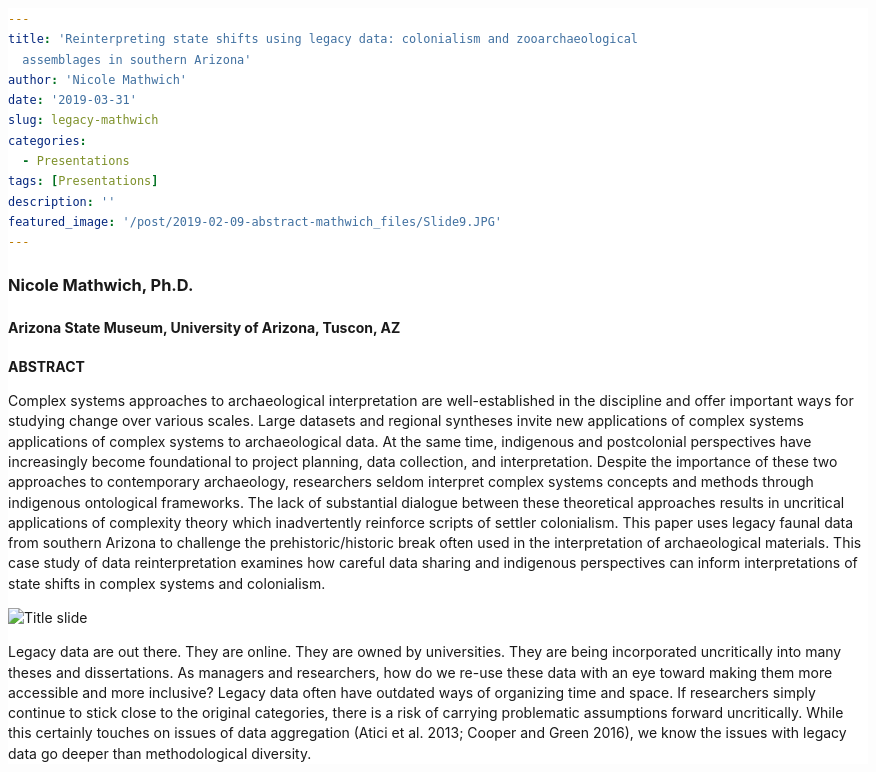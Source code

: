 ```yaml
---
title: 'Reinterpreting state shifts using legacy data: colonialism and zooarchaeological
  assemblages in southern Arizona'
author: 'Nicole Mathwich'
date: '2019-03-31'
slug: legacy-mathwich
categories:
  - Presentations
tags: [Presentations]
description: ''
featured_image: '/post/2019-02-09-abstract-mathwich_files/Slide9.JPG'
---
```


### Nicole Mathwich, Ph.D.
#### Arizona State Museum, University of Arizona, Tuscon, AZ


**ABSTRACT**

Complex systems approaches to archaeological interpretation are
well-established in the discipline and offer important ways for studying
change over various scales. Large datasets and regional syntheses invite
new applications of complex systems applications of complex systems to
archaeological data. At the same time, indigenous and postcolonial
perspectives have increasingly become foundational to project planning,
data collection, and interpretation. Despite the importance of these two
approaches to contemporary archaeology, researchers seldom interpret
complex systems concepts and methods through indigenous ontological
frameworks. The lack of substantial dialogue between these theoretical
approaches results in uncritical applications of complexity theory which
inadvertently reinforce scripts of settler colonialism. This paper uses
legacy faunal data from southern Arizona to challenge the
prehistoric/historic break often used in the interpretation of
archaeological materials. This case study of data reinterpretation
examines how careful data sharing and indigenous perspectives can inform
interpretations of state shifts in complex systems and colonialism.

![Title slide](/post/2019-02-09-abstract-mathwich_files/Slide1.JPG)

Legacy data are out there. They are online. They are owned by
universities. They are being incorporated uncritically into many theses
and dissertations. As managers and researchers, how do we re-use these
data with an eye toward making them more accessible and more inclusive?
Legacy data often have outdated ways of organizing time and space. If
researchers simply continue to stick close to the original categories,
there is a risk of carrying problematic assumptions forward
uncritically. While this certainly touches on issues of data aggregation
(Atici et al. 2013; Cooper and Green 2016), we know the issues with
legacy data go deeper than methodological diversity.
